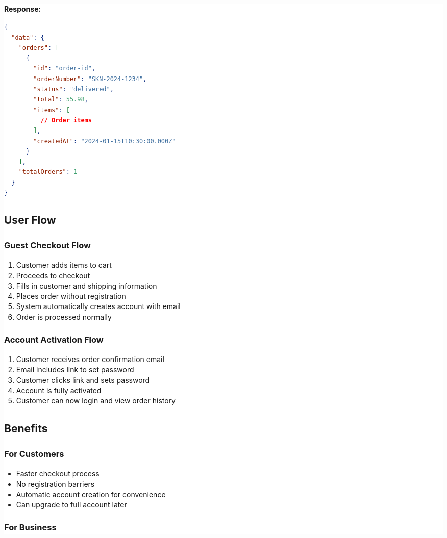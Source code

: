 **Response:**

```json
{
  "data": {
    "orders": [
      {
        "id": "order-id",
        "orderNumber": "SKN-2024-1234",
        "status": "delivered",
        "total": 55.98,
        "items": [
          // Order items
        ],
        "createdAt": "2024-01-15T10:30:00.000Z"
      }
    ],
    "totalOrders": 1
  }
}
```

## User Flow

### Guest Checkout Flow

1. Customer adds items to cart
2. Proceeds to checkout
3. Fills in customer and shipping information
4. Places order without registration
5. System automatically creates account with email
6. Order is processed normally

### Account Activation Flow

1. Customer receives order confirmation email
2. Email includes link to set password
3. Customer clicks link and sets password
4. Account is fully activated
5. Customer can now login and view order history

## Benefits

### For Customers

- Faster checkout process
- No registration barriers
- Automatic account creation for convenience
- Can upgrade to full account later

### For Business
